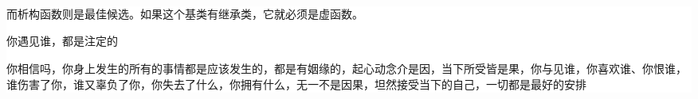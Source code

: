 而析构函数则是最佳候选。如果这个基类有继承类，它就必须是虚函数。





你遇见谁，都是注定的

你相信吗，你身上发生的所有的事情都是应该发生的，都是有姻缘的，起心动念介是因，当下所受皆是果，你与见谁，你喜欢谁、你恨谁，谁伤害了你，谁又辜负了你，你失去了什么，你拥有什么，无一不是因果，坦然接受当下的自己，一切都是最好的安排































